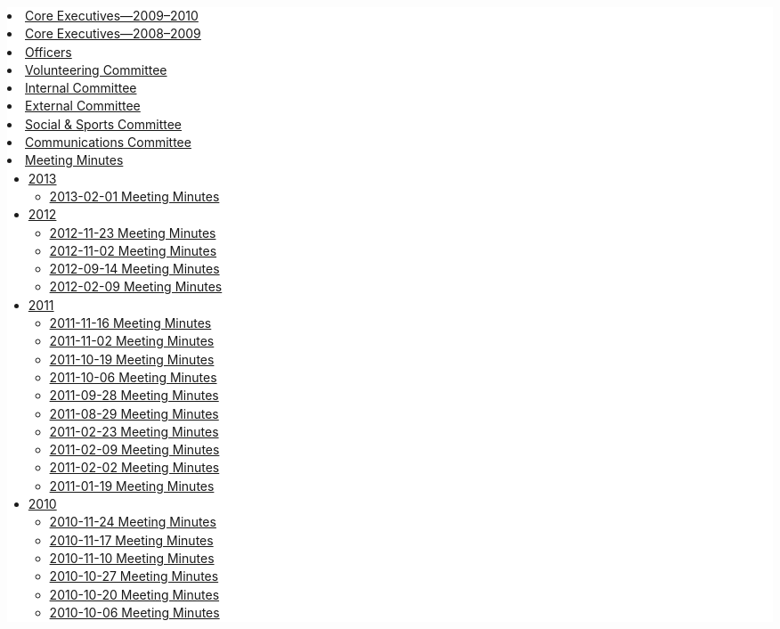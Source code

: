 <li class="leaf" role="presentation"><a href="/club/about/core/2009">Core Executives&#x2014;2009&#x2013;2010</a></li>
<li class="last leaf" role="presentation"><a href="/club/about/core/2008">Core Executives&#x2014;2008&#x2013;2009</a></li>
</ul></li>
<li class="leaf" role="presentation"><a href="/club/about/officers">Officers</a></li>
<li class="leaf" role="presentation"><a href="/club/about/volunteer">Volunteering Committee</a></li>
<li class="leaf" role="presentation"><a href="/club/about/internal">Internal Committee</a></li>
<li class="leaf" role="presentation"><a href="/club/about/external">External Committee</a></li>
<li class="leaf" role="presentation"><a href="/club/about/social-sports">Social &amp; Sports Committee</a></li>
<li class="leaf" role="presentation"><a href="/club/about/communications">Communications Committee</a></li>
<li class="last expanded" role="presentation"><a href="/club/about/minutes">Meeting Minutes</a><ul class="dropdown-menu" role="menu"><li class="first expanded" role="presentation"><a href="/club/about/minutes/2013">2013</a><ul class="dropdown-menu" role="menu"><li class="first last leaf" role="presentation"><a href="/club/about/minutes/2013/0201">2013-02-01 Meeting Minutes</a></li>
</ul></li>
<li class="expanded" role="presentation"><a href="/club/about/minutes/2012">2012</a><ul class="dropdown-menu" role="menu"><li class="first leaf" role="presentation"><a href="/club/about/minutes/2012/1123">2012-11-23 Meeting Minutes</a></li>
<li class="leaf" role="presentation"><a href="/club/about/minutes/2012/1102">2012-11-02 Meeting Minutes</a></li>
<li class="leaf" role="presentation"><a href="/club/about/minutes/2012/0914">2012-09-14 Meeting Minutes</a></li>
<li class="last leaf" role="presentation"><a href="/club/about/minutes/2012/0209">2012-02-09 Meeting Minutes</a></li>
</ul></li>
<li class="expanded" role="presentation"><a href="/club/about/minutes/2011">2011</a><ul class="dropdown-menu" role="menu"><li class="first leaf" role="presentation"><a href="/club/about/minutes/2011/1116">2011-11-16 Meeting Minutes</a></li>
<li class="leaf" role="presentation"><a href="/club/about/minutes/2011/1102">2011-11-02 Meeting Minutes</a></li>
<li class="leaf" role="presentation"><a href="/club/about/minutes/2011/1019">2011-10-19 Meeting Minutes</a></li>
<li class="leaf" role="presentation"><a href="/club/about/minutes/2011/1006">2011-10-06 Meeting Minutes</a></li>
<li class="leaf" role="presentation"><a href="/club/about/minutes/2011/0928">2011-09-28 Meeting Minutes</a></li>
<li class="leaf" role="presentation"><a href="/club/about/minutes/2011/0829">2011-08-29 Meeting Minutes</a></li>
<li class="leaf" role="presentation"><a href="/club/about/minutes/2011/0223">2011-02-23 Meeting Minutes</a></li>
<li class="leaf" role="presentation"><a href="/club/about/minutes/2011/0209">2011-02-09 Meeting Minutes</a></li>
<li class="leaf" role="presentation"><a href="/club/about/minutes/2011/0202">2011-02-02 Meeting Minutes</a></li>
<li class="last leaf" role="presentation"><a href="/club/about/minutes/2011/0119">2011-01-19 Meeting Minutes</a></li>
</ul></li>
<li class="expanded" role="presentation"><a href="/club/about/minutes/2010">2010</a><ul class="dropdown-menu" role="menu"><li class="first leaf" role="presentation"><a href="/club/about/minutes/2010/1124">2010-11-24 Meeting Minutes</a></li>
<li class="leaf" role="presentation"><a href="/club/about/minutes/2010/1117">2010-11-17 Meeting Minutes</a></li>
<li class="leaf" role="presentation"><a href="/club/about/minutes/2010/1110">2010-11-10 Meeting Minutes</a></li>
<li class="leaf" role="presentation"><a href="/club/about/minutes/2010/1027">2010-10-27 Meeting Minutes</a></li>
<li class="leaf" role="presentation"><a href="/club/about/minutes/2010/1020">2010-10-20 Meeting Minutes</a></li>
<li class="leaf" role="presentation"><a href="/club/about/minutes/2010/1006">2010-10-06 Meeting Minutes</a></li>